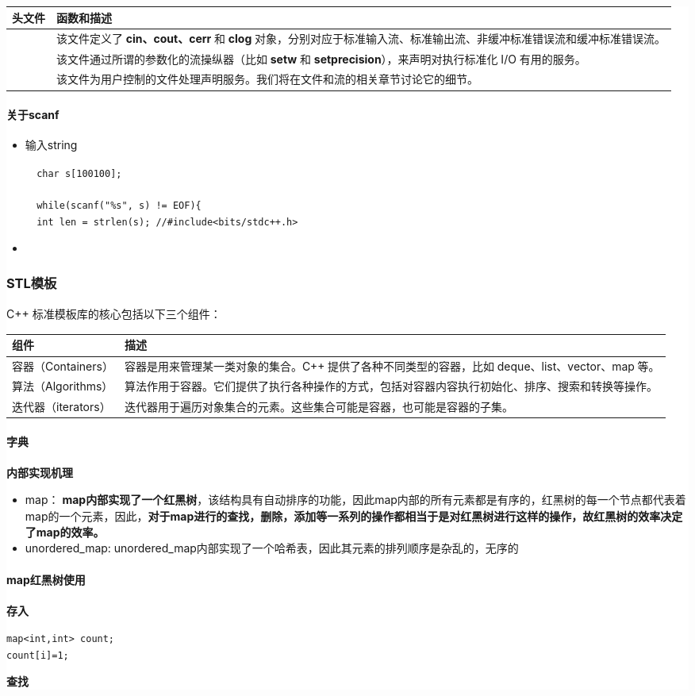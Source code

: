 | 头文件     | 函数和描述                                                   |
| :--------- | :----------------------------------------------------------- |
| <iostream> | 该文件定义了 **cin、cout、cerr** 和 **clog** 对象，分别对应于标准输入流、标准输出流、非缓冲标准错误流和缓冲标准错误流。 |
| <iomanip>  | 该文件通过所谓的参数化的流操纵器（比如 **setw** 和 **setprecision**），来声明对执行标准化 I/O 有用的服务。 |
| <fstream>  | 该文件为用户控制的文件处理声明服务。我们将在文件和流的相关章节讨论它的细节。 |

#### 关于scanf

- 输入string

  ```
  	char s[100100];
  	
  	while(scanf("%s", s) != EOF){
  	int len = strlen(s); //#include<bits/stdc++.h>
  
  ```

  

- 





### STL模板

C++ 标准模板库的核心包括以下三个组件：

| 组件                | 描述                                                         |
| :------------------ | :----------------------------------------------------------- |
| 容器（Containers）  | 容器是用来管理某一类对象的集合。C++ 提供了各种不同类型的容器，比如 deque、list、vector、map 等。 |
| 算法（Algorithms）  | 算法作用于容器。它们提供了执行各种操作的方式，包括对容器内容执行初始化、排序、搜索和转换等操作。 |
| 迭代器（iterators） | 迭代器用于遍历对象集合的元素。这些集合可能是容器，也可能是容器的子集。 |



#### 字典

**内部实现机理**

- map： **map内部实现了一个红黑树**，该结构具有自动排序的功能，因此map内部的所有元素都是有序的，红黑树的每一个节点都代表着map的一个元素，因此，**对于map进行的查找，删除，添加等一系列的操作都相当于是对红黑树进行这样的操作，故红黑树的效率决定了map的效率。**
- unordered_map: unordered_map内部实现了一个哈希表，因此其元素的排列顺序是杂乱的，无序的

#### map红黑树使用

**存入**

```
map<int,int> count;
count[i]=1;
```

**查找**
